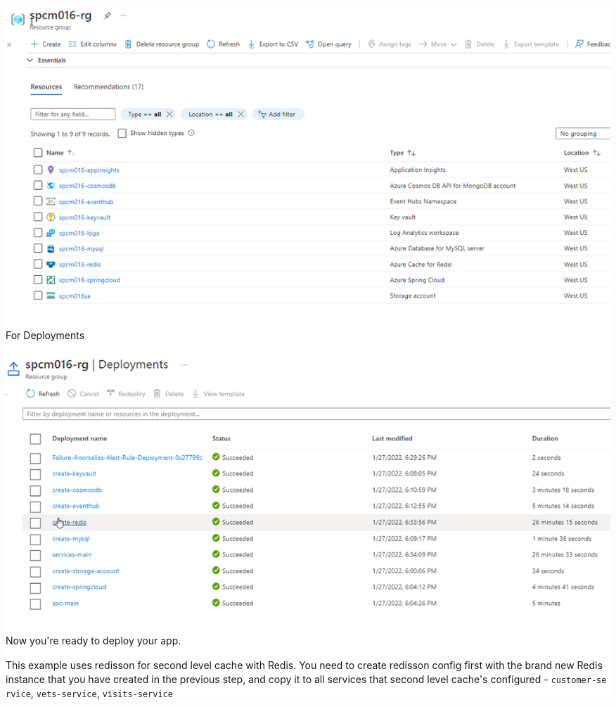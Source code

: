 ![Resource Group Overview](media/step-resourcegroup-overview.png)

For Deployments 

![Resource Group Depoyments](media/step-resourcegroup-deployments.png)

Now you're ready to deploy your app.

This example uses redisson for second level cache with Redis. You need to create redisson config first with the brand new Redis instance that you have created in the previous step, and copy it to all services that second level cache's configured - `customer-service`, `vets-service`, `visits-service` 
